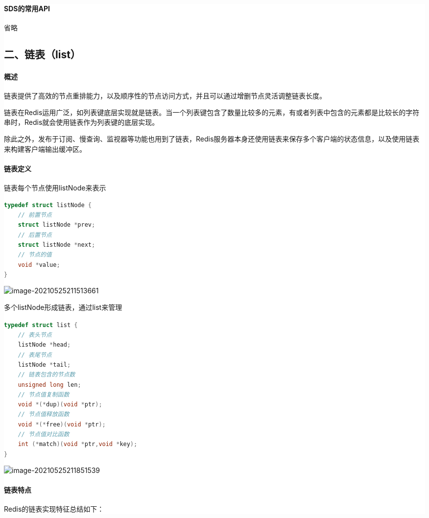 #### SDS的常用API

省略

## 二、链表（list）

#### 概述

链表提供了高效的节点重排能力，以及顺序性的节点访问方式，并且可以通过增删节点灵活调整链表长度。

链表在Redis运用广泛，如列表键底层实现就是链表。当一个列表键包含了数量比较多的元素，有或者列表中包含的元素都是比较长的字符串时，Redis就会使用链表作为列表键的底层实现。

除此之外，发布于订阅、慢查询、监视器等功能也用到了链表，Redis服务器本身还使用链表来保存多个客户端的状态信息，以及使用链表来构建客户端输出缓冲区。

#### 链表定义

链表每个节点使用listNode来表示

```c
typedef struct listNode {
    // 前置节点
    struct listNode *prev;
    // 后置节点
    struct listNode *next;
    // 节点的值
    void *value;
}
```

![image-20210525211513661](https://tobing-markdown.oss-cn-shenzhen.aliyuncs.com/image-20210525211513661.png)

多个listNode形成链表，通过list来管理

```c
typedef struct list {
    // 表头节点
    listNode *head;
    // 表尾节点
    listNode *tail;
    // 链表包含的节点数
    unsigned long len;
    // 节点值复制函数
    void *(*dup)(void *ptr);
    // 节点值释放函数
    void *(*free)(void *ptr);
    // 节点值对比函数
    int (*match)(void *ptr,void *key);
}
```

![image-20210525211851539](https://tobing-markdown.oss-cn-shenzhen.aliyuncs.com/image-20210525211851539.png)

#### 链表特点

Redis的链表实现特征总结如下：
